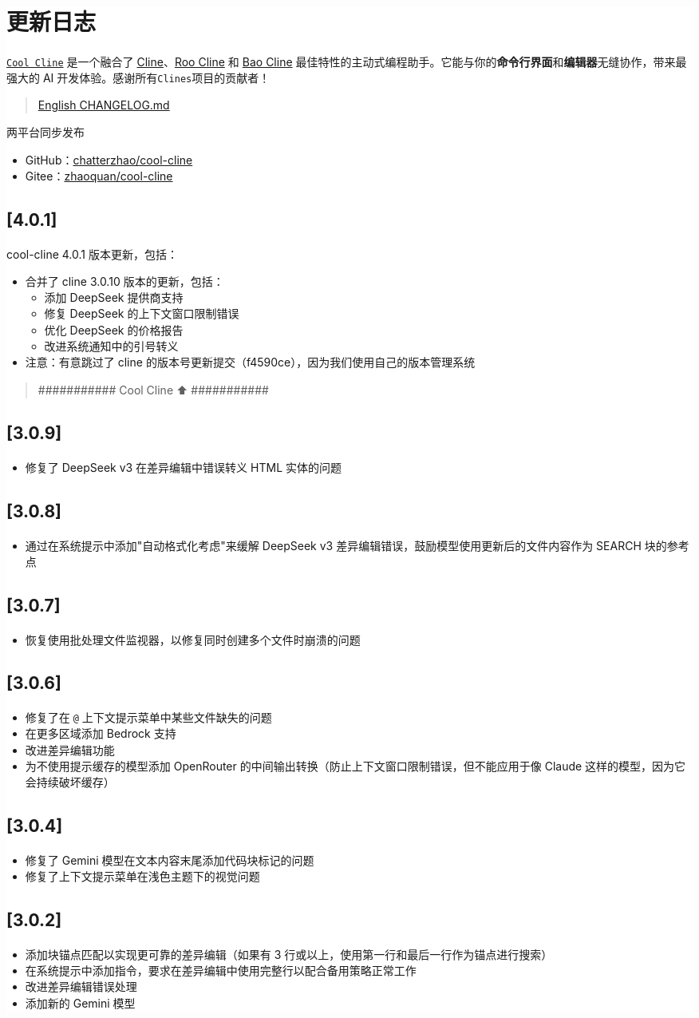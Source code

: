 # 更新日志
[`Cool Cline`](https://gitee.com/zhaoquan/cool-cline.git) 是一个融合了 [Cline](https://github.com/chatterzhao/cool-cline.git)、[Roo Cline](https://github.com/RooVetGit/Roo-Cline.git) 和 [Bao Cline](https://github.com/jnorthrup/Bao-Cline.git) 最佳特性的主动式编程助手。它能与你的**命令行界面**和**编辑器**无缝协作，带来最强大的 AI 开发体验。感谢所有`Clines`项目的贡献者！

> [English CHANGELOG.md](CHANGELOG.md)

两平台同步发布
- GitHub：[chatterzhao/cool-cline](https://github.com/chatterzhao/cool-cline.git)
- Gitee：[zhaoquan/cool-cline](https://gitee.com/zhaoquan/cool-cline.git)


## [4.0.1]
cool-cline 4.0.1 版本更新，包括：
- 合并了 cline 3.0.10 版本的更新，包括：
  - 添加 DeepSeek 提供商支持
  - 修复 DeepSeek 的上下文窗口限制错误
  - 优化 DeepSeek 的价格报告
  - 改进系统通知中的引号转义
- 注意：有意跳过了 cline 的版本号更新提交（f4590ce），因为我们使用自己的版本管理系统

> ########### Cool Cline ⬆️ ###########

## [3.0.9]
- 修复了 DeepSeek v3 在差异编辑中错误转义 HTML 实体的问题

## [3.0.8]
- 通过在系统提示中添加"自动格式化考虑"来缓解 DeepSeek v3 差异编辑错误，鼓励模型使用更新后的文件内容作为 SEARCH 块的参考点

## [3.0.7]
- 恢复使用批处理文件监视器，以修复同时创建多个文件时崩溃的问题

## [3.0.6]
- 修复了在 `@` 上下文提示菜单中某些文件缺失的问题
- 在更多区域添加 Bedrock 支持
- 改进差异编辑功能
- 为不使用提示缓存的模型添加 OpenRouter 的中间输出转换（防止上下文窗口限制错误，但不能应用于像 Claude 这样的模型，因为它会持续破坏缓存）

## [3.0.4]
- 修复了 Gemini 模型在文本内容末尾添加代码块标记的问题
- 修复了上下文提示菜单在浅色主题下的视觉问题

## [3.0.2]
- 添加块锚点匹配以实现更可靠的差异编辑（如果有 3 行或以上，使用第一行和最后一行作为锚点进行搜索）
- 在系统提示中添加指令，要求在差异编辑中使用完整行以配合备用策略正常工作
- 改进差异编辑错误处理
- 添加新的 Gemini 模型
